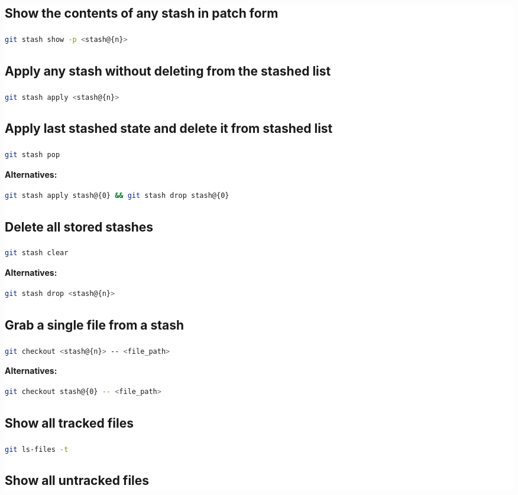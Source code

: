 ## Show the contents of any stash in patch form

```sh
git stash show -p <stash@{n}>
```

## Apply any stash without deleting from the stashed list

```sh
git stash apply <stash@{n}>
```

## Apply last stashed state and delete it from stashed list

```sh
git stash pop
```

**Alternatives:**

```sh
git stash apply stash@{0} && git stash drop stash@{0}
```

## Delete all stored stashes

```sh
git stash clear
```

**Alternatives:**

```sh
git stash drop <stash@{n}>
```

## Grab a single file from a stash

```sh
git checkout <stash@{n}> -- <file_path>
```

**Alternatives:**

```sh
git checkout stash@{0} -- <file_path>
```

## Show all tracked files

```sh
git ls-files -t
```

## Show all untracked files
